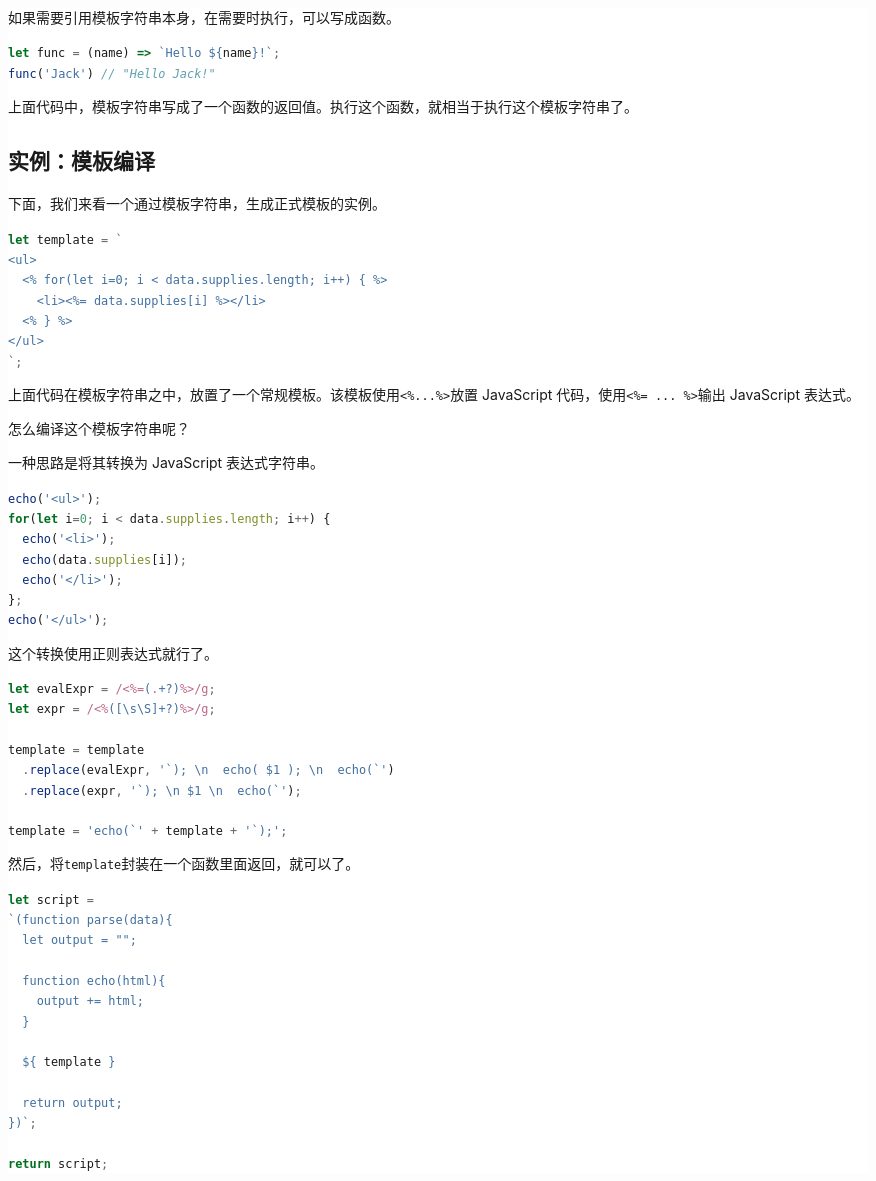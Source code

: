 如果需要引用模板字符串本身，在需要时执行，可以写成函数。

```javascript
let func = (name) => `Hello ${name}!`;
func('Jack') // "Hello Jack!"
```

上面代码中，模板字符串写成了一个函数的返回值。执行这个函数，就相当于执行这个模板字符串了。

## 实例：模板编译

下面，我们来看一个通过模板字符串，生成正式模板的实例。

```javascript
let template = `
<ul>
  <% for(let i=0; i < data.supplies.length; i++) { %>
    <li><%= data.supplies[i] %></li>
  <% } %>
</ul>
`;
```

上面代码在模板字符串之中，放置了一个常规模板。该模板使用`<%...%>`放置 JavaScript 代码，使用`<%= ... %>`输出 JavaScript 表达式。

怎么编译这个模板字符串呢？

一种思路是将其转换为 JavaScript 表达式字符串。

```javascript
echo('<ul>');
for(let i=0; i < data.supplies.length; i++) {
  echo('<li>');
  echo(data.supplies[i]);
  echo('</li>');
};
echo('</ul>');
```

这个转换使用正则表达式就行了。

```javascript
let evalExpr = /<%=(.+?)%>/g;
let expr = /<%([\s\S]+?)%>/g;

template = template
  .replace(evalExpr, '`); \n  echo( $1 ); \n  echo(`')
  .replace(expr, '`); \n $1 \n  echo(`');

template = 'echo(`' + template + '`);';
```

然后，将`template`封装在一个函数里面返回，就可以了。

```javascript
let script =
`(function parse(data){
  let output = "";

  function echo(html){
    output += html;
  }

  ${ template }

  return output;
})`;

return script;
```
